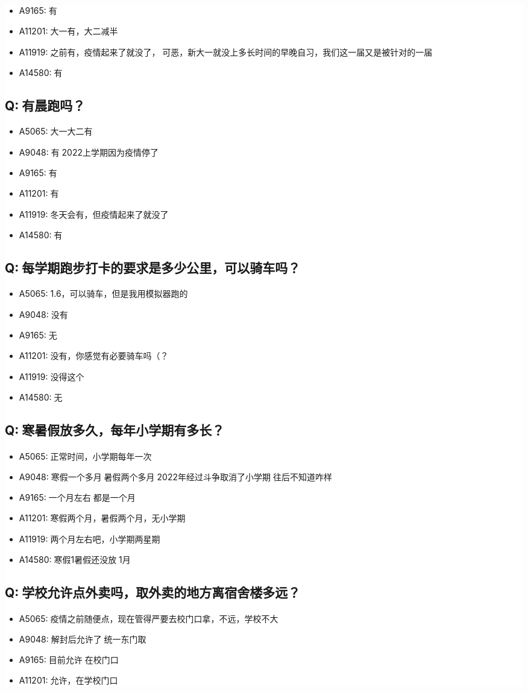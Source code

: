 - A9165: 有

- A11201: 大一有，大二减半

- A11919: 之前有，疫情起来了就没了， 可恶，新大一就没上多长时间的早晚自习，我们这一届又是被针对的一届

- A14580: 有

## Q: 有晨跑吗？

- A5065: 大一大二有

- A9048: 有 2022上学期因为疫情停了

- A9165: 有

- A11201: 有

- A11919: 冬天会有，但疫情起来了就没了

- A14580: 有

## Q: 每学期跑步打卡的要求是多少公里，可以骑车吗？

- A5065: 1.6，可以骑车，但是我用模拟器跑的

- A9048: 没有

- A9165: 无

- A11201: 没有，你感觉有必要骑车吗（？

- A11919: 没得这个

- A14580: 无

## Q: 寒暑假放多久，每年小学期有多长？

- A5065: 正常时间，小学期每年一次

- A9048: 寒假一个多月 暑假两个多月 2022年经过斗争取消了小学期 往后不知道咋样

- A9165: 一个月左右 都是一个月

- A11201: 寒假两个月，暑假两个月，无小学期

- A11919: 两个月左右吧，小学期两星期

- A14580: 寒假1暑假还没放     1月

## Q: 学校允许点外卖吗，取外卖的地方离宿舍楼多远？

- A5065: 疫情之前随便点，现在管得严要去校门口拿，不远，学校不大

- A9048: 解封后允许了 统一东门取

- A9165: 目前允许 在校门口

- A11201: 允许，在学校门口
